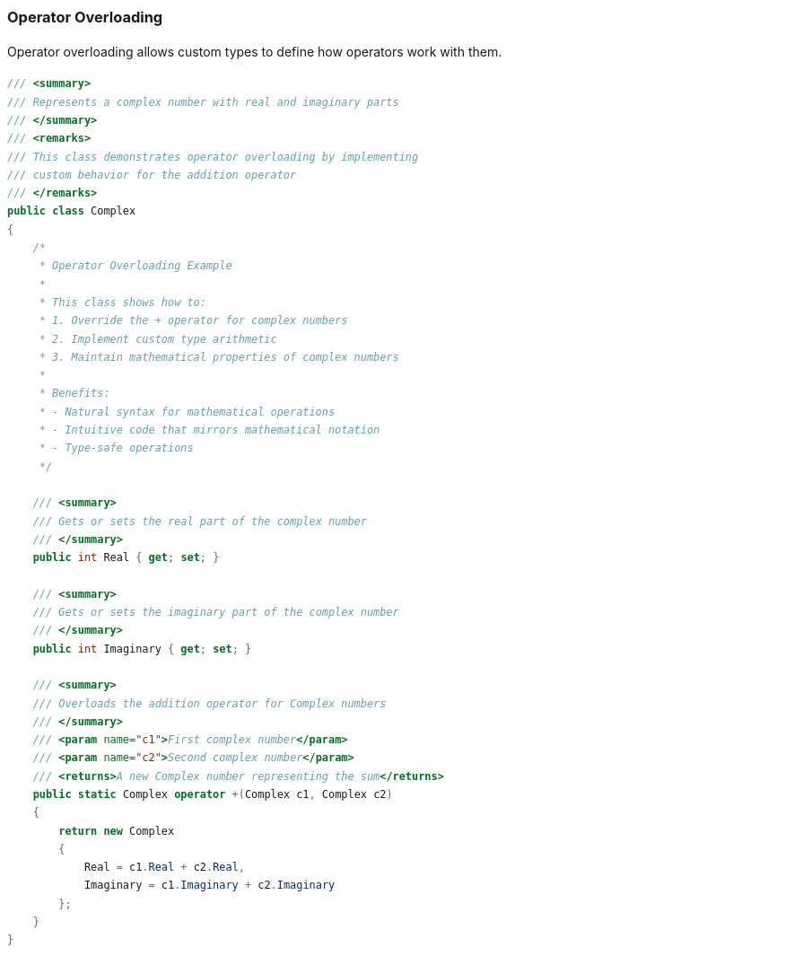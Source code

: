 ### Operator Overloading
Operator overloading allows custom types to define how operators work with them.

```csharp
/// <summary>
/// Represents a complex number with real and imaginary parts
/// </summary>
/// <remarks>
/// This class demonstrates operator overloading by implementing
/// custom behavior for the addition operator
/// </remarks>
public class Complex
{
    /*
     * Operator Overloading Example
     * 
     * This class shows how to:
     * 1. Override the + operator for complex numbers
     * 2. Implement custom type arithmetic
     * 3. Maintain mathematical properties of complex numbers
     * 
     * Benefits:
     * - Natural syntax for mathematical operations
     * - Intuitive code that mirrors mathematical notation
     * - Type-safe operations
     */

    /// <summary>
    /// Gets or sets the real part of the complex number
    /// </summary>
    public int Real { get; set; }

    /// <summary>
    /// Gets or sets the imaginary part of the complex number
    /// </summary>
    public int Imaginary { get; set; }

    /// <summary>
    /// Overloads the addition operator for Complex numbers
    /// </summary>
    /// <param name="c1">First complex number</param>
    /// <param name="c2">Second complex number</param>
    /// <returns>A new Complex number representing the sum</returns>
    public static Complex operator +(Complex c1, Complex c2)
    {
        return new Complex 
        { 
            Real = c1.Real + c2.Real,
            Imaginary = c1.Imaginary + c2.Imaginary
        };
    }
}
```
